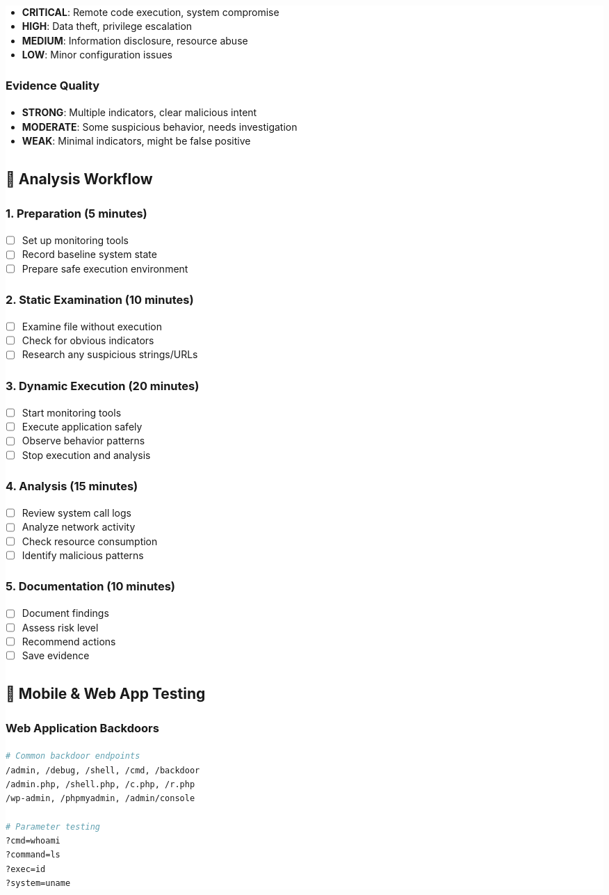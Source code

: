 - **CRITICAL**: Remote code execution, system compromise
- **HIGH**: Data theft, privilege escalation
- **MEDIUM**: Information disclosure, resource abuse
- **LOW**: Minor configuration issues

### Evidence Quality

- **STRONG**: Multiple indicators, clear malicious intent
- **MODERATE**: Some suspicious behavior, needs investigation
- **WEAK**: Minimal indicators, might be false positive

## 🎯 Analysis Workflow

### 1. Preparation (5 minutes)

- [ ] Set up monitoring tools
- [ ] Record baseline system state
- [ ] Prepare safe execution environment

### 2. Static Examination (10 minutes)

- [ ] Examine file without execution
- [ ] Check for obvious indicators
- [ ] Research any suspicious strings/URLs

### 3. Dynamic Execution (20 minutes)

- [ ] Start monitoring tools
- [ ] Execute application safely
- [ ] Observe behavior patterns
- [ ] Stop execution and analysis

### 4. Analysis (15 minutes)

- [ ] Review system call logs
- [ ] Analyze network activity
- [ ] Check resource consumption
- [ ] Identify malicious patterns

### 5. Documentation (10 minutes)

- [ ] Document findings
- [ ] Assess risk level
- [ ] Recommend actions
- [ ] Save evidence

## 📱 Mobile & Web App Testing

### Web Application Backdoors

```bash
# Common backdoor endpoints
/admin, /debug, /shell, /cmd, /backdoor
/admin.php, /shell.php, /c.php, /r.php
/wp-admin, /phpmyadmin, /admin/console

# Parameter testing
?cmd=whoami
?command=ls
?exec=id
?system=uname
```
